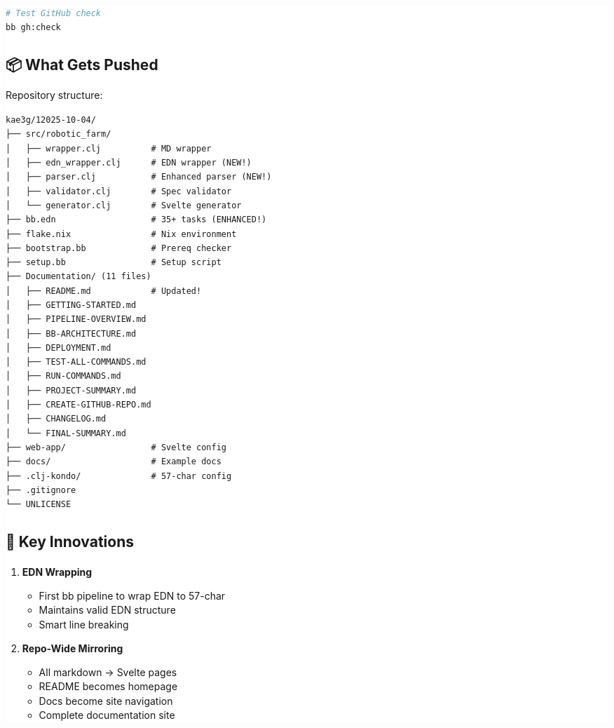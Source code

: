 ```bash
# Test GitHub check
bb gh:check
```

## 📦 What Gets Pushed

Repository structure:

```
kae3g/12025-10-04/
├── src/robotic_farm/
│   ├── wrapper.clj          # MD wrapper
│   ├── edn_wrapper.clj      # EDN wrapper (NEW!)
│   ├── parser.clj           # Enhanced parser (NEW!)
│   ├── validator.clj        # Spec validator
│   └── generator.clj        # Svelte generator
├── bb.edn                   # 35+ tasks (ENHANCED!)
├── flake.nix                # Nix environment
├── bootstrap.bb             # Prereq checker
├── setup.bb                 # Setup script
├── Documentation/ (11 files)
│   ├── README.md            # Updated!
│   ├── GETTING-STARTED.md
│   ├── PIPELINE-OVERVIEW.md
│   ├── BB-ARCHITECTURE.md
│   ├── DEPLOYMENT.md
│   ├── TEST-ALL-COMMANDS.md
│   ├── RUN-COMMANDS.md
│   ├── PROJECT-SUMMARY.md
│   ├── CREATE-GITHUB-REPO.md
│   ├── CHANGELOG.md
│   └── FINAL-SUMMARY.md
├── web-app/                 # Svelte config
├── docs/                    # Example docs
├── .clj-kondo/              # 57-char config
├── .gitignore
└── UNLICENSE
```

## 🌙 Key Innovations

1. **EDN Wrapping**
   - First bb pipeline to wrap EDN to 57-char
   - Maintains valid EDN structure
   - Smart line breaking

2. **Repo-Wide Mirroring**
   - All markdown → Svelte pages
   - README becomes homepage
   - Docs become site navigation
   - Complete documentation site
